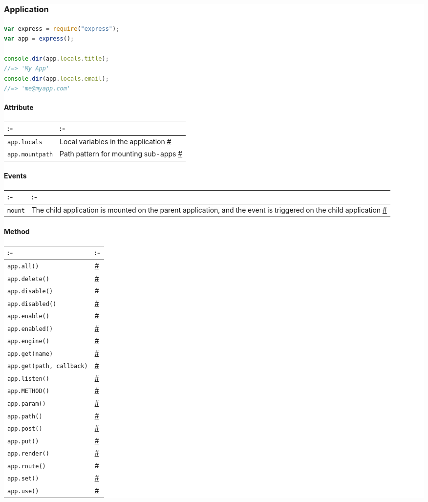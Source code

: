 ### Application

```js
var express = require("express");
var app = express();

console.dir(app.locals.title);
//=> 'My App'
console.dir(app.locals.email);
//=> 'me@myapp.com'
```

#### Attribute

| :-              | :-                                                                                        |
| :-------------- | :---------------------------------------------------------------------------------------- |
| `app.locals`    | Local variables in the application [#](http://expressjs.com/en/4x/api.html#app.locals)    |
| `app.mountpath` | Path pattern for mounting sub-apps [#](http://expressjs.com/en/4x/api.html#app.mountpath) |

#### Events

| :-      | :-                                                                                                                                                                   |
| :------ | :------------------------------------------------------------------------------------------------------------------------------------------------------------------- |
| `mount` | The child application is mounted on the parent application, and the event is triggered on the child application [#](http://expressjs.com/en/4x/api.html#app.onmount) |

#### Method

| :-                        | :-                                                         |
| :------------------------ | :--------------------------------------------------------- |
| `app.all()`               | [#](http://expressjs.com/en/4x/api.html#app.all)           |
| `app.delete()`            | [#](http://expressjs.com/en/4x/api.html#app.delete.method) |
| `app.disable()`           | [#](http://expressjs.com/en/4x/api.html#app.disable)       |
| `app.disabled()`          | [#](http://expressjs.com/en/4x/api.html#app.disabled)      |
| `app.enable()`            | [#](http://expressjs.com/en/4x/api.html#app.enable)        |
| `app.enabled()`           | [#](http://expressjs.com/en/4x/api.html#app.enabled)       |
| `app.engine()`            | [#](http://expressjs.com/en/4x/api.html#app.engine)        |
| `app.get(name)`           | [#](http://expressjs.com/en/4x/api.html#app.get)           |
| `app.get(path, callback)` | [#](http://expressjs.com/en/4x/api.html#app.get.method)    |
| `app.listen()`            | [#](http://expressjs.com/en/4x/api.html#app.listen)        |
| `app.METHOD()`            | [#](http://expressjs.com/en/4x/api.html#app.METHOD)        |
| `app.param()`             | [#](http://expressjs.com/en/4x/api.html#app.param)         |
| `app.path()`              | [#](http://expressjs.com/en/4x/api.html#app.path)          |
| `app.post()`              | [#](http://expressjs.com/en/4x/api.html#app.post.method)   |
| `app.put()`               | [#](http://expressjs.com/en/4x/api.html#app.put.method)    |
| `app.render()`            | [#](http://expressjs.com/en/4x/api.html#app.render)        |
| `app.route()`             | [#](http://expressjs.com/en/4x/api.html#app.route)         |
| `app.set()`               | [#](http://expressjs.com/en/4x/api.html#app.set)           |
| `app.use()`               | [#](http://expressjs.com/en/4x/api.html#app.use)           |
